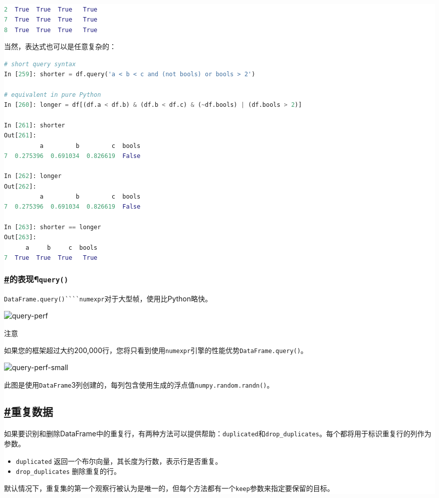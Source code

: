 ```python
2  True  True  True   True
7  True  True  True   True
8  True  True  True   True
```

当然，表达式也可以是任意复杂的：

```python
# short query syntax
In [259]: shorter = df.query('a < b < c and (not bools) or bools > 2')

# equivalent in pure Python
In [260]: longer = df[(df.a < df.b) & (df.b < df.c) & (~df.bools) | (df.bools > 2)]

In [261]: shorter
Out[261]: 
          a         b         c  bools
7  0.275396  0.691034  0.826619  False

In [262]: longer
Out[262]: 
          a         b         c  bools
7  0.275396  0.691034  0.826619  False

In [263]: shorter == longer
Out[263]: 
      a     b     c  bools
7  True  True  True   True
```

### [#](https://www.pypandas.cn/docs/user_guide/indexing.html#的表现¶query)的表现¶`query()`

`DataFrame.query()````numexpr`对于大型帧，使用比Python略快。

![query-perf](https://static.pypandas.thto.net/public/static/images/query-perf.png)

注意

如果您的框架超过大约200,000行，您将只看到使用`numexpr`引擎的性能优势`DataFrame.query()`。

![query-perf-small](https://static.pypandas.thto.net/public/static/images/query-perf-small.png)

此图是使用`DataFrame`3列创建的，每列包含使用生成的浮点值`numpy.random.randn()`。

## [#](https://www.pypandas.cn/docs/user_guide/indexing.html#重复数据)重复数据

如果要识别和删除DataFrame中的重复行，有两种方法可以提供帮助：`duplicated`和`drop_duplicates`。每个都将用于标识重复行的列作为参数。

- `duplicated` 返回一个布尔向量，其长度为行数，表示行是否重复。
- `drop_duplicates` 删除重复的行。

默认情况下，重复集的第一个观察行被认为是唯一的，但每个方法都有一个`keep`参数来指定要保留的目标。
